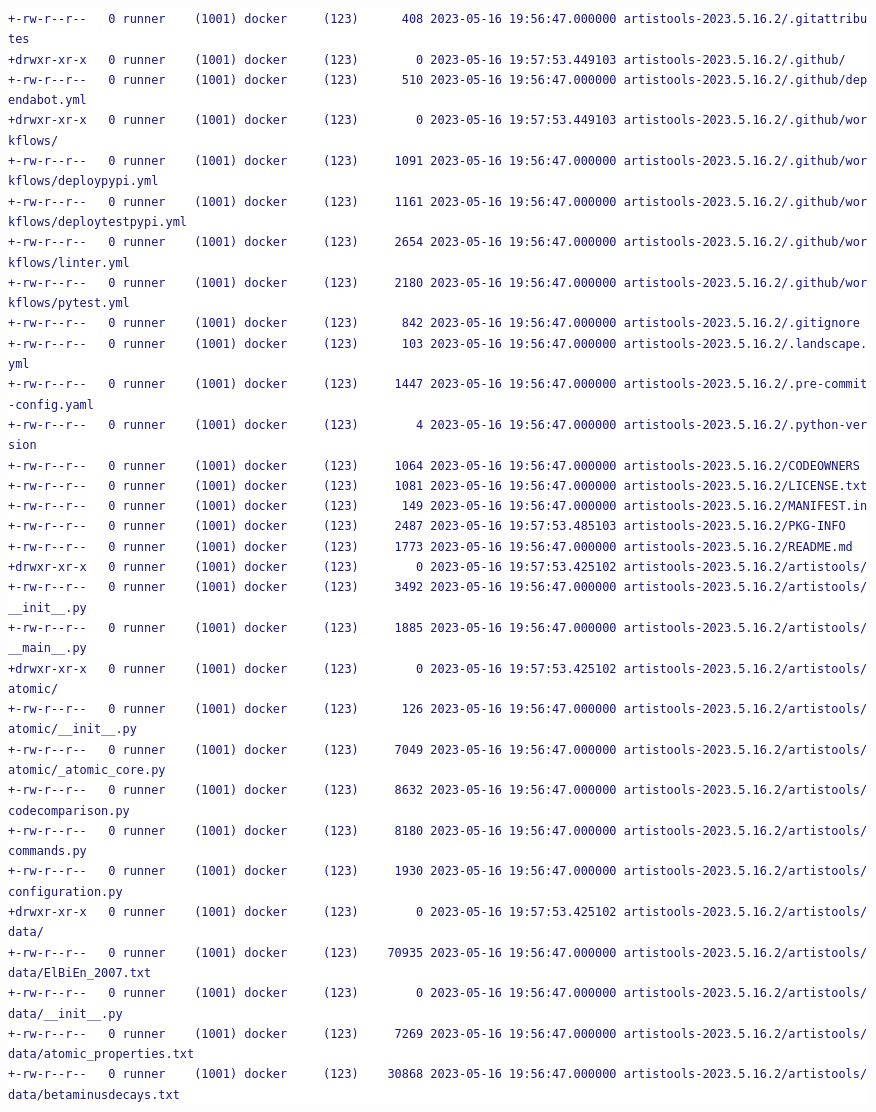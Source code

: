 ```diff
+-rw-r--r--   0 runner    (1001) docker     (123)      408 2023-05-16 19:56:47.000000 artistools-2023.5.16.2/.gitattributes
+drwxr-xr-x   0 runner    (1001) docker     (123)        0 2023-05-16 19:57:53.449103 artistools-2023.5.16.2/.github/
+-rw-r--r--   0 runner    (1001) docker     (123)      510 2023-05-16 19:56:47.000000 artistools-2023.5.16.2/.github/dependabot.yml
+drwxr-xr-x   0 runner    (1001) docker     (123)        0 2023-05-16 19:57:53.449103 artistools-2023.5.16.2/.github/workflows/
+-rw-r--r--   0 runner    (1001) docker     (123)     1091 2023-05-16 19:56:47.000000 artistools-2023.5.16.2/.github/workflows/deploypypi.yml
+-rw-r--r--   0 runner    (1001) docker     (123)     1161 2023-05-16 19:56:47.000000 artistools-2023.5.16.2/.github/workflows/deploytestpypi.yml
+-rw-r--r--   0 runner    (1001) docker     (123)     2654 2023-05-16 19:56:47.000000 artistools-2023.5.16.2/.github/workflows/linter.yml
+-rw-r--r--   0 runner    (1001) docker     (123)     2180 2023-05-16 19:56:47.000000 artistools-2023.5.16.2/.github/workflows/pytest.yml
+-rw-r--r--   0 runner    (1001) docker     (123)      842 2023-05-16 19:56:47.000000 artistools-2023.5.16.2/.gitignore
+-rw-r--r--   0 runner    (1001) docker     (123)      103 2023-05-16 19:56:47.000000 artistools-2023.5.16.2/.landscape.yml
+-rw-r--r--   0 runner    (1001) docker     (123)     1447 2023-05-16 19:56:47.000000 artistools-2023.5.16.2/.pre-commit-config.yaml
+-rw-r--r--   0 runner    (1001) docker     (123)        4 2023-05-16 19:56:47.000000 artistools-2023.5.16.2/.python-version
+-rw-r--r--   0 runner    (1001) docker     (123)     1064 2023-05-16 19:56:47.000000 artistools-2023.5.16.2/CODEOWNERS
+-rw-r--r--   0 runner    (1001) docker     (123)     1081 2023-05-16 19:56:47.000000 artistools-2023.5.16.2/LICENSE.txt
+-rw-r--r--   0 runner    (1001) docker     (123)      149 2023-05-16 19:56:47.000000 artistools-2023.5.16.2/MANIFEST.in
+-rw-r--r--   0 runner    (1001) docker     (123)     2487 2023-05-16 19:57:53.485103 artistools-2023.5.16.2/PKG-INFO
+-rw-r--r--   0 runner    (1001) docker     (123)     1773 2023-05-16 19:56:47.000000 artistools-2023.5.16.2/README.md
+drwxr-xr-x   0 runner    (1001) docker     (123)        0 2023-05-16 19:57:53.425102 artistools-2023.5.16.2/artistools/
+-rw-r--r--   0 runner    (1001) docker     (123)     3492 2023-05-16 19:56:47.000000 artistools-2023.5.16.2/artistools/__init__.py
+-rw-r--r--   0 runner    (1001) docker     (123)     1885 2023-05-16 19:56:47.000000 artistools-2023.5.16.2/artistools/__main__.py
+drwxr-xr-x   0 runner    (1001) docker     (123)        0 2023-05-16 19:57:53.425102 artistools-2023.5.16.2/artistools/atomic/
+-rw-r--r--   0 runner    (1001) docker     (123)      126 2023-05-16 19:56:47.000000 artistools-2023.5.16.2/artistools/atomic/__init__.py
+-rw-r--r--   0 runner    (1001) docker     (123)     7049 2023-05-16 19:56:47.000000 artistools-2023.5.16.2/artistools/atomic/_atomic_core.py
+-rw-r--r--   0 runner    (1001) docker     (123)     8632 2023-05-16 19:56:47.000000 artistools-2023.5.16.2/artistools/codecomparison.py
+-rw-r--r--   0 runner    (1001) docker     (123)     8180 2023-05-16 19:56:47.000000 artistools-2023.5.16.2/artistools/commands.py
+-rw-r--r--   0 runner    (1001) docker     (123)     1930 2023-05-16 19:56:47.000000 artistools-2023.5.16.2/artistools/configuration.py
+drwxr-xr-x   0 runner    (1001) docker     (123)        0 2023-05-16 19:57:53.425102 artistools-2023.5.16.2/artistools/data/
+-rw-r--r--   0 runner    (1001) docker     (123)    70935 2023-05-16 19:56:47.000000 artistools-2023.5.16.2/artistools/data/ElBiEn_2007.txt
+-rw-r--r--   0 runner    (1001) docker     (123)        0 2023-05-16 19:56:47.000000 artistools-2023.5.16.2/artistools/data/__init__.py
+-rw-r--r--   0 runner    (1001) docker     (123)     7269 2023-05-16 19:56:47.000000 artistools-2023.5.16.2/artistools/data/atomic_properties.txt
+-rw-r--r--   0 runner    (1001) docker     (123)    30868 2023-05-16 19:56:47.000000 artistools-2023.5.16.2/artistools/data/betaminusdecays.txt
```